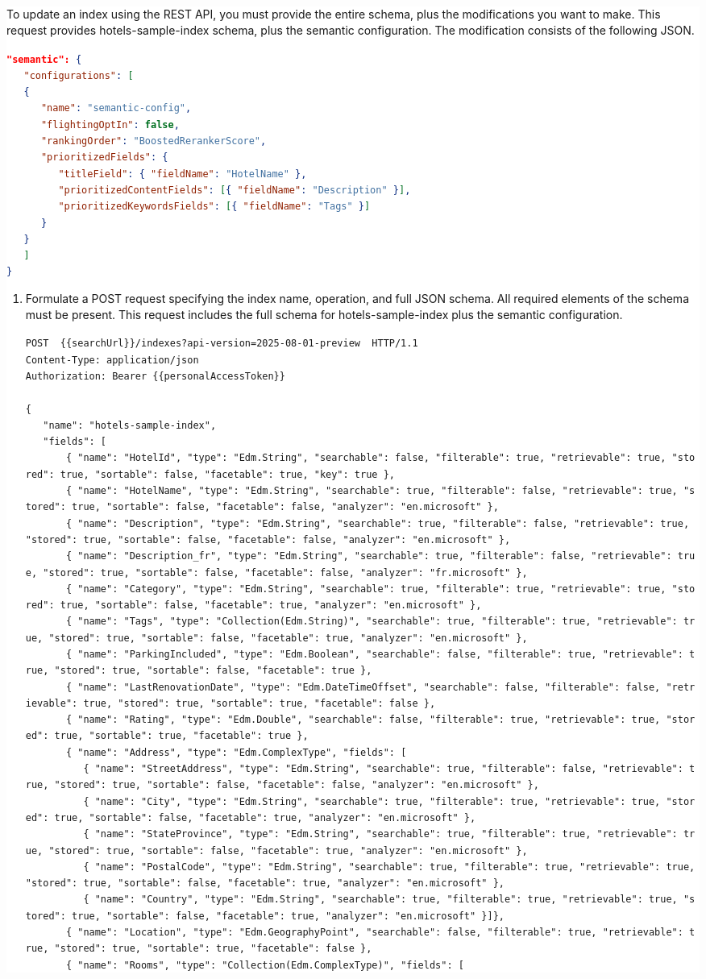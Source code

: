 To update an index using the REST API, you must provide the entire schema, plus the modifications you want to make. This request provides hotels-sample-index schema, plus the semantic configuration. The modification consists of the following JSON.

```json
"semantic": {
   "configurations": [
   {
      "name": "semantic-config",
      "flightingOptIn": false,
      "rankingOrder": "BoostedRerankerScore",
      "prioritizedFields": {
         "titleField": { "fieldName": "HotelName" },
         "prioritizedContentFields": [{ "fieldName": "Description" }],
         "prioritizedKeywordsFields": [{ "fieldName": "Tags" }]
      }
   }
   ]
}
```

1. Formulate a POST request specifying the index name, operation, and full JSON schema. All required elements of the schema must be present. This request includes the full schema for hotels-sample-index plus the semantic configuration.

    ```http
    POST  {{searchUrl}}/indexes?api-version=2025-08-01-preview  HTTP/1.1
    Content-Type: application/json
    Authorization: Bearer {{personalAccessToken}}
    
    {
       "name": "hotels-sample-index",
       "fields": [
           { "name": "HotelId", "type": "Edm.String", "searchable": false, "filterable": true, "retrievable": true, "stored": true, "sortable": false, "facetable": true, "key": true },
           { "name": "HotelName", "type": "Edm.String", "searchable": true, "filterable": false, "retrievable": true, "stored": true, "sortable": false, "facetable": false, "analyzer": "en.microsoft" },
           { "name": "Description", "type": "Edm.String", "searchable": true, "filterable": false, "retrievable": true, "stored": true, "sortable": false, "facetable": false, "analyzer": "en.microsoft" },
           { "name": "Description_fr", "type": "Edm.String", "searchable": true, "filterable": false, "retrievable": true, "stored": true, "sortable": false, "facetable": false, "analyzer": "fr.microsoft" },
           { "name": "Category", "type": "Edm.String", "searchable": true, "filterable": true, "retrievable": true, "stored": true, "sortable": false, "facetable": true, "analyzer": "en.microsoft" },
           { "name": "Tags", "type": "Collection(Edm.String)", "searchable": true, "filterable": true, "retrievable": true, "stored": true, "sortable": false, "facetable": true, "analyzer": "en.microsoft" },
           { "name": "ParkingIncluded", "type": "Edm.Boolean", "searchable": false, "filterable": true, "retrievable": true, "stored": true, "sortable": false, "facetable": true },
           { "name": "LastRenovationDate", "type": "Edm.DateTimeOffset", "searchable": false, "filterable": false, "retrievable": true, "stored": true, "sortable": true, "facetable": false },
           { "name": "Rating", "type": "Edm.Double", "searchable": false, "filterable": true, "retrievable": true, "stored": true, "sortable": true, "facetable": true },
           { "name": "Address", "type": "Edm.ComplexType", "fields": [
              { "name": "StreetAddress", "type": "Edm.String", "searchable": true, "filterable": false, "retrievable": true, "stored": true, "sortable": false, "facetable": false, "analyzer": "en.microsoft" },
              { "name": "City", "type": "Edm.String", "searchable": true, "filterable": true, "retrievable": true, "stored": true, "sortable": false, "facetable": true, "analyzer": "en.microsoft" },
              { "name": "StateProvince", "type": "Edm.String", "searchable": true, "filterable": true, "retrievable": true, "stored": true, "sortable": false, "facetable": true, "analyzer": "en.microsoft" },
              { "name": "PostalCode", "type": "Edm.String", "searchable": true, "filterable": true, "retrievable": true, "stored": true, "sortable": false, "facetable": true, "analyzer": "en.microsoft" },
              { "name": "Country", "type": "Edm.String", "searchable": true, "filterable": true, "retrievable": true, "stored": true, "sortable": false, "facetable": true, "analyzer": "en.microsoft" }]},
           { "name": "Location", "type": "Edm.GeographyPoint", "searchable": false, "filterable": true, "retrievable": true, "stored": true, "sortable": true, "facetable": false },
           { "name": "Rooms", "type": "Collection(Edm.ComplexType)", "fields": [